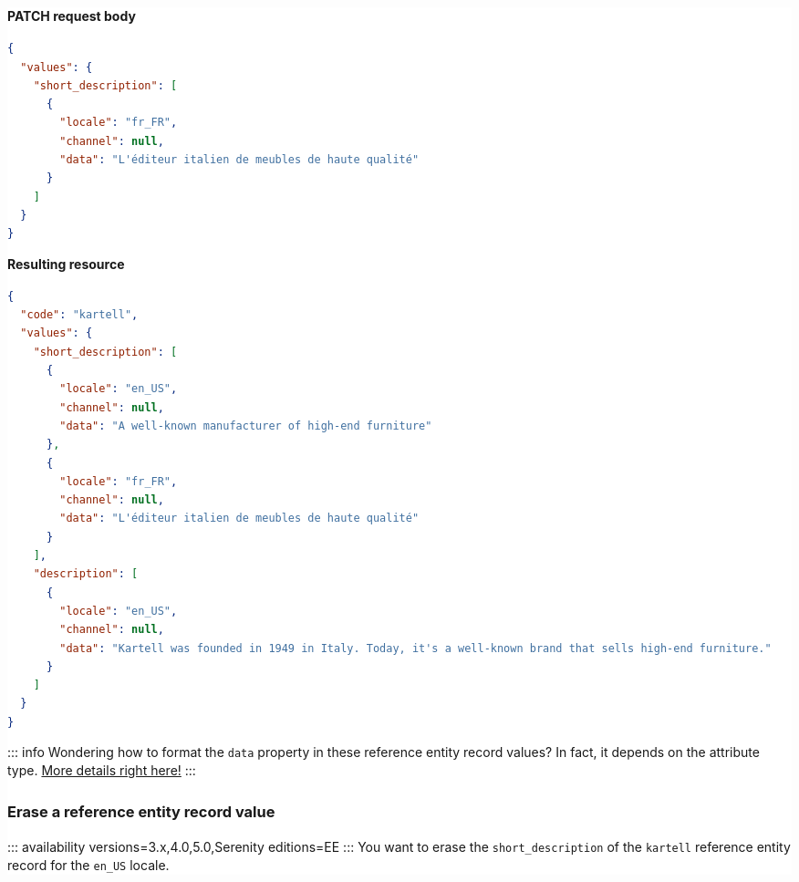 **PATCH request body**
```json
{
  "values": {
    "short_description": [
      {
        "locale": "fr_FR",
        "channel": null,
        "data": "L'éditeur italien de meubles de haute qualité"
      }
    ]
  }
}
```

**Resulting resource**
```json
{
  "code": "kartell",
  "values": {
    "short_description": [
      {
        "locale": "en_US",
        "channel": null,
        "data": "A well-known manufacturer of high-end furniture"
      },
      {
        "locale": "fr_FR",
        "channel": null,
        "data": "L'éditeur italien de meubles de haute qualité"
      }
    ],
    "description": [
      {
        "locale": "en_US",
        "channel": null,
        "data": "Kartell was founded in 1949 in Italy. Today, it's a well-known brand that sells high-end furniture."
      }
    ]
  }
}
```

::: info 
Wondering how to format the `data` property in these reference entity record values? In fact, it depends on the attribute type. [More details right here!](/concepts/reference-entities.html#focus-on-the-reference-entity-record-values)
:::

### Erase a reference entity record value
::: availability versions=3.x,4.0,5.0,Serenity editions=EE
:::
You want to erase the `short_description` of the `kartell` reference entity record for the `en_US` locale.
